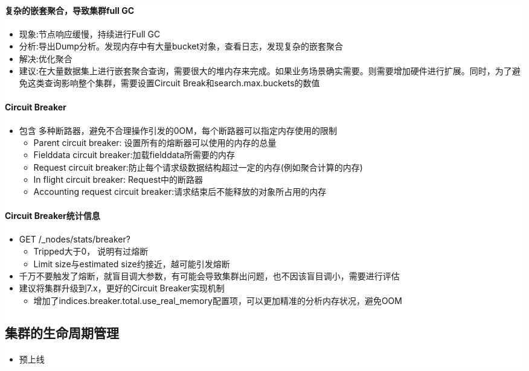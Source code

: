 
#### 复杂的嵌套聚合，导致集群full GC

* 现象:节点响应缓慢，持续进行Full GC
* 分析:导出Dump分析。发现内存中有大量bucket对象，查看日志，发现复杂的嵌套聚合
* 解决:优化聚合
* 建议:在大量数据集上进行嵌套聚合查询，需要很大的堆内存来完成。如果业务场景确实需要。则需要增加硬件进行扩展。同时，为了避免这类查询影响整个集群，需要设置Circuit Break和search.max.buckets的数值

#### Circuit Breaker

* 包含 多种断路器，避免不合理操作引发的0OM，每个断路器可以指定内存使用的限制
  * Parent circuit breaker: 设置所有的熔断器可以使用的内存的总量
  * Fielddata circuit breaker:加载fielddata所需要的内存
  * Request circuit breaker:防止每个请求级数据结构超过一定的内存(例如聚合计算的内存)
  * In flight circuit breaker: Request中的断路器
  * Accounting request circuit breaker:请求结束后不能释放的对象所占用的内存

####  Circuit Breaker统计信息

* GET /_nodes/stats/breaker?
  * Tripped大于0， 说明有过熔断
  * Limit size与estimated size约接近，越可能引发熔断
* 千万不要触发了熔断，就盲目调大参数，有可能会导致集群出问题，也不因该盲目调小，需要进行评估
* 建议将集群升级到7.x，更好的Circuit Breaker实现机制
  * 增加了indices.breaker.total.use_real_memory配置项，可以更加精准的分析内存状况，避免OOM

## 集群的生命周期管理

* 预上线
